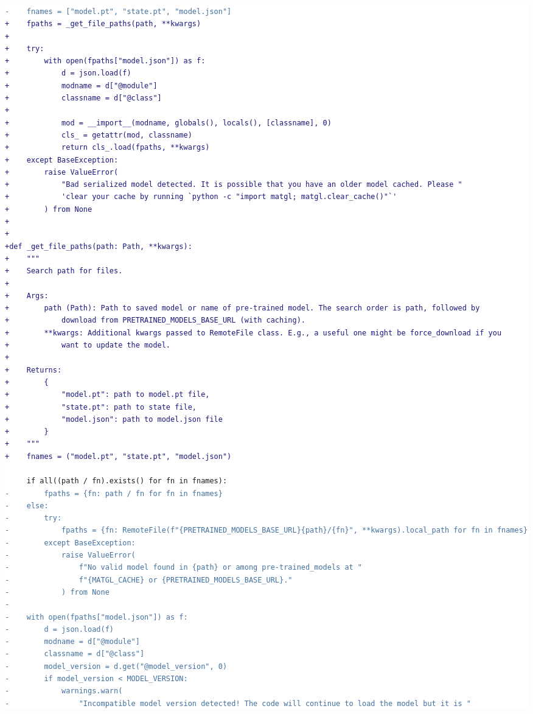 ```diff
-    fnames = ["model.pt", "state.pt", "model.json"]
+    fpaths = _get_file_paths(path, **kwargs)
+
+    try:
+        with open(fpaths["model.json"]) as f:
+            d = json.load(f)
+            modname = d["@module"]
+            classname = d["@class"]
+
+            mod = __import__(modname, globals(), locals(), [classname], 0)
+            cls_ = getattr(mod, classname)
+            return cls_.load(fpaths, **kwargs)
+    except BaseException:
+        raise ValueError(
+            "Bad serialized model detected. It is possible that you have an older model cached. Please "
+            'clear your cache by running `python -c "import matgl; matgl.clear_cache()"`'
+        ) from None
+
+
+def _get_file_paths(path: Path, **kwargs):
+    """
+    Search path for files.
+
+    Args:
+        path (Path): Path to saved model or name of pre-trained model. The search order is path, followed by
+            download from PRETRAINED_MODELS_BASE_URL (with caching).
+        **kwargs: Additional kwargs passed to RemoteFile class. E.g., a useful one might be force_download if you
+            want to update the model.
+
+    Returns:
+        {
+            "model.pt": path to model.pt file,
+            "state.pt": path to state file,
+            "model.json": path to model.json file
+        }
+    """
+    fnames = ("model.pt", "state.pt", "model.json")
 
     if all((path / fn).exists() for fn in fnames):
-        fpaths = {fn: path / fn for fn in fnames}
-    else:
-        try:
-            fpaths = {fn: RemoteFile(f"{PRETRAINED_MODELS_BASE_URL}{path}/{fn}", **kwargs).local_path for fn in fnames}
-        except BaseException:
-            raise ValueError(
-                f"No valid model found in {path} or among pre-trained_models at "
-                f"{MATGL_CACHE} or {PRETRAINED_MODELS_BASE_URL}."
-            ) from None
-
-    with open(fpaths["model.json"]) as f:
-        d = json.load(f)
-        modname = d["@module"]
-        classname = d["@class"]
-        model_version = d.get("@model_version", 0)
-        if model_version < MODEL_VERSION:
-            warnings.warn(
-                "Incompatible model version detected! The code will continue to load the model but it is "
```